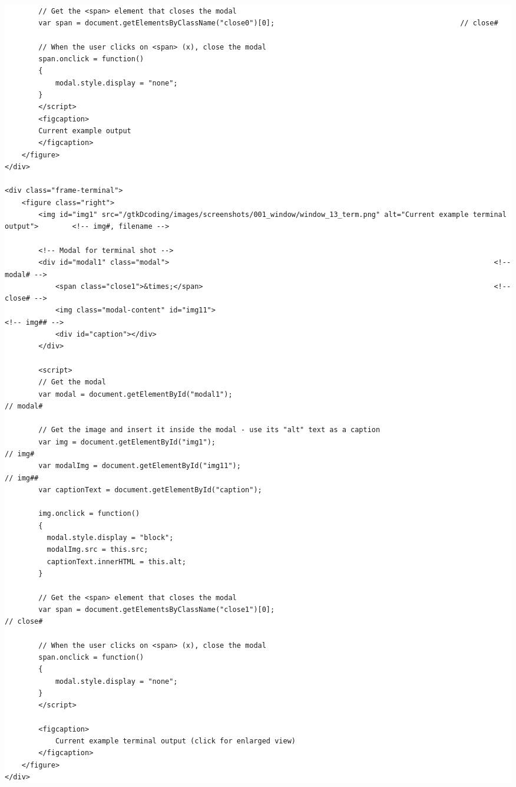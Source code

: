 			// Get the <span> element that closes the modal
			var span = document.getElementsByClassName("close0")[0];											// close#
			
			// When the user clicks on <span> (x), close the modal
			span.onclick = function()
			{ 
				modal.style.display = "none";
			}
			</script>
			<figcaption>
			Current example output
			</figcaption>
		</figure>
	</div>

	<div class="frame-terminal">
		<figure class="right">
			<img id="img1" src="/gtkDcoding/images/screenshots/001_window/window_13_term.png" alt="Current example terminal output">		<!-- img#, filename -->

			<!-- Modal for terminal shot -->
			<div id="modal1" class="modal">																				<!-- modal# -->
				<span class="close1">&times;</span>																		<!-- close# -->
				<img class="modal-content" id="img11">																		<!-- img## -->
				<div id="caption"></div>
			</div>
			
			<script>
			// Get the modal
			var modal = document.getElementById("modal1");																	// modal#
			
			// Get the image and insert it inside the modal - use its "alt" text as a caption
			var img = document.getElementById("img1");																		// img#
			var modalImg = document.getElementById("img11");																// img##
			var captionText = document.getElementById("caption");

			img.onclick = function()
			{
			  modal.style.display = "block";
			  modalImg.src = this.src;
			  captionText.innerHTML = this.alt;
			}
			
			// Get the <span> element that closes the modal
			var span = document.getElementsByClassName("close1")[0];														// close#
			
			// When the user clicks on <span> (x), close the modal
			span.onclick = function()
			{ 
				modal.style.display = "none";
			}
			</script>

			<figcaption>
				Current example terminal output (click for enlarged view)
			</figcaption>
		</figure>
	</div>
